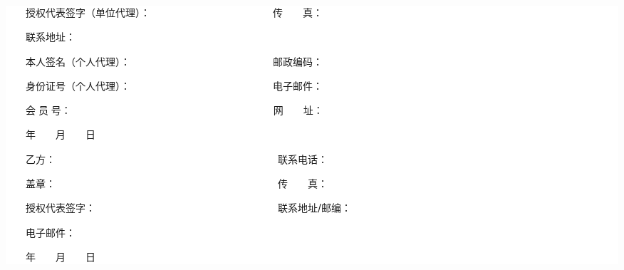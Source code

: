 　　授权代表签字（单位代理）：　　　　　　　　　　　　 传　　真：

　　联系地址：

　　本人签名（个人代理）：　　　　　　　　　　　　　　 邮政编码：

　　身份证号（个人代理）：　　　　　　　　　　　　　　 电子邮件：

　　会 员 号：　　　　　　　　　　　　　　　　　　　　 网　　址：

　　年　　月　　日　　

　　乙方：　　　　　　　　　　　　　　　　　　　　　　 联系电话：　

　　盖章：　　　　　　　　　　　　　　　　　　　　　　 传　　真：

　　授权代表签字：　　　　　　　　　　　　　　　　　　 联系地址/邮编：

　　电子邮件：

　　年　　月　　日